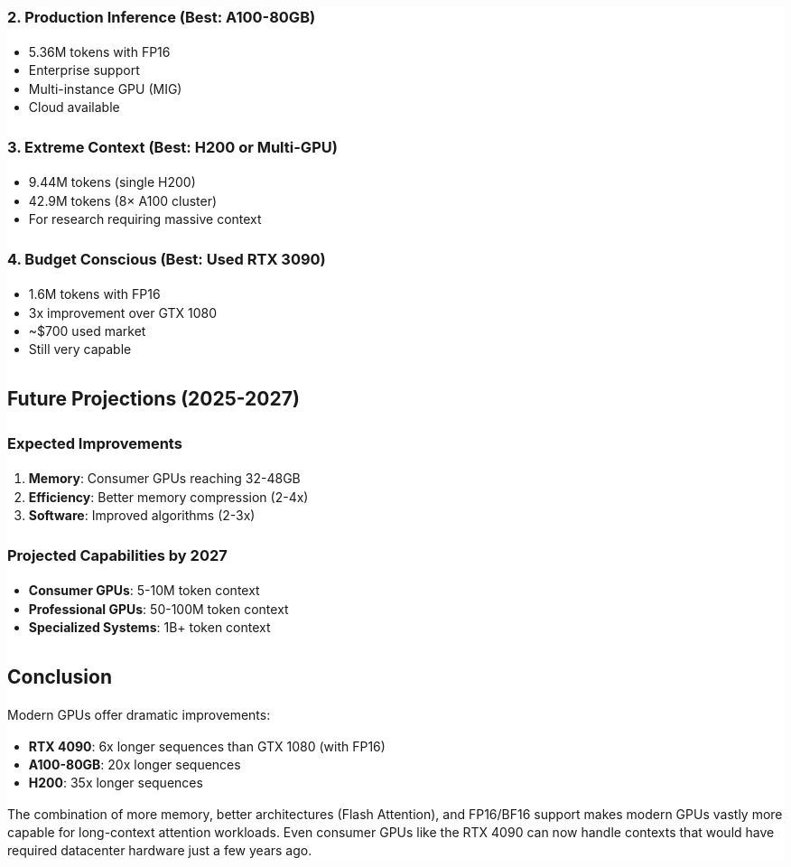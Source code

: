 ### 2. **Production Inference** (Best: A100-80GB)
- 5.36M tokens with FP16
- Enterprise support
- Multi-instance GPU (MIG)
- Cloud available

### 3. **Extreme Context** (Best: H200 or Multi-GPU)
- 9.44M tokens (single H200)
- 42.9M tokens (8× A100 cluster)
- For research requiring massive context

### 4. **Budget Conscious** (Best: Used RTX 3090)
- 1.6M tokens with FP16
- 3x improvement over GTX 1080
- ~$700 used market
- Still very capable

## Future Projections (2025-2027)

### Expected Improvements
1. **Memory**: Consumer GPUs reaching 32-48GB
2. **Efficiency**: Better memory compression (2-4x)
3. **Software**: Improved algorithms (2-3x)

### Projected Capabilities by 2027
- **Consumer GPUs**: 5-10M token context
- **Professional GPUs**: 50-100M token context
- **Specialized Systems**: 1B+ token context

## Conclusion

Modern GPUs offer dramatic improvements:
- **RTX 4090**: 6x longer sequences than GTX 1080 (with FP16)
- **A100-80GB**: 20x longer sequences
- **H200**: 35x longer sequences

The combination of more memory, better architectures (Flash Attention), and FP16/BF16 support makes modern GPUs vastly more capable for long-context attention workloads. Even consumer GPUs like the RTX 4090 can now handle contexts that would have required datacenter hardware just a few years ago.